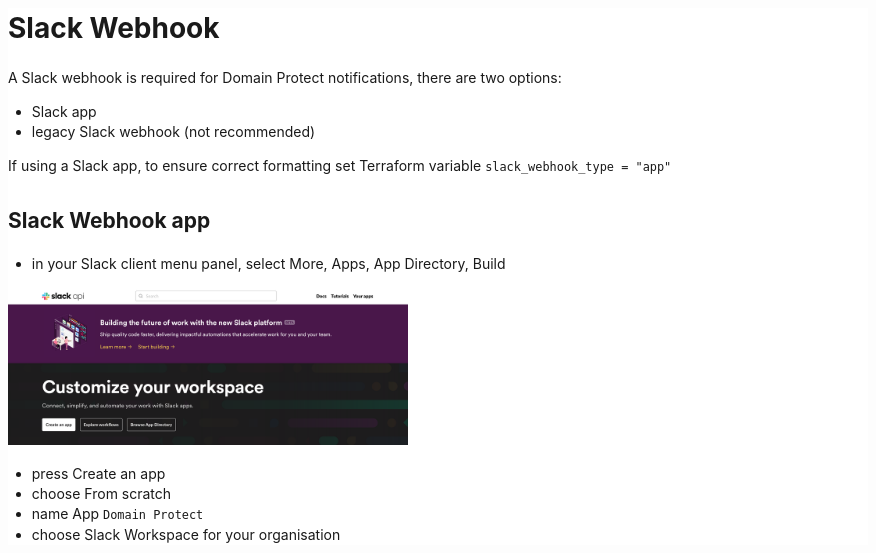 # Slack Webhook

A Slack webhook is required for Domain Protect notifications, there are two options:

* Slack app
* legacy Slack webhook (not recommended)

If using a Slack app, to ensure correct formatting set Terraform variable `slack_webhook_type = "app"`

## Slack Webhook app

* in your Slack client menu panel, select More, Apps, App Directory, Build

<img src="images/slack-create-app.png" width="400">

* press Create an app
* choose From scratch
* name App `Domain Protect`
* choose Slack Workspace for your organisation
